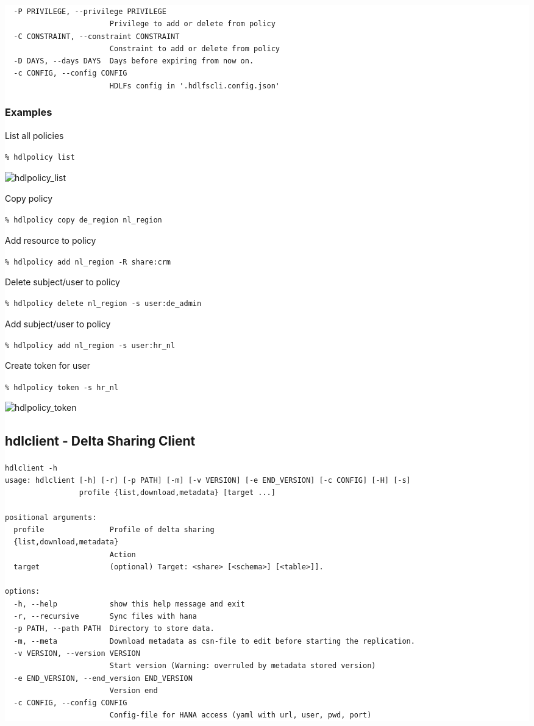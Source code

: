 ```shell
  -P PRIVILEGE, --privilege PRIVILEGE
                        Privilege to add or delete from policy
  -C CONSTRAINT, --constraint CONSTRAINT
                        Constraint to add or delete from policy
  -D DAYS, --days DAYS  Days before expiring from now on.
  -c CONFIG, --config CONFIG
                        HDLFs config in '.hdlfscli.config.json'
```

### Examples

List all policies
```shell
% hdlpolicy list
```
![hdlpolicy_list](images/hdlpolicy_list.png)

Copy policy
```shell
% hdlpolicy copy de_region nl_region
```

Add resource to policy
```shell
% hdlpolicy add nl_region -R share:crm
```

Delete subject/user to policy
```shell
% hdlpolicy delete nl_region -s user:de_admin
```

Add subject/user to policy
```shell
% hdlpolicy add nl_region -s user:hr_nl
```

Create token for user
```shell
% hdlpolicy token -s hr_nl
```
![hdlpolicy_token](images/hdlpolicy_token.png)

## hdlclient - Delta Sharing Client

```shell
hdlclient -h
usage: hdlclient [-h] [-r] [-p PATH] [-m] [-v VERSION] [-e END_VERSION] [-c CONFIG] [-H] [-s]
                 profile {list,download,metadata} [target ...]

positional arguments:
  profile               Profile of delta sharing
  {list,download,metadata}
                        Action
  target                (optional) Target: <share> [<schema>] [<table>]].

options:
  -h, --help            show this help message and exit
  -r, --recursive       Sync files with hana
  -p PATH, --path PATH  Directory to store data.
  -m, --meta            Download metadata as csn-file to edit before starting the replication.
  -v VERSION, --version VERSION
                        Start version (Warning: overruled by metadata stored version)
  -e END_VERSION, --end_version END_VERSION
                        Version end
  -c CONFIG, --config CONFIG
                        Config-file for HANA access (yaml with url, user, pwd, port)
```